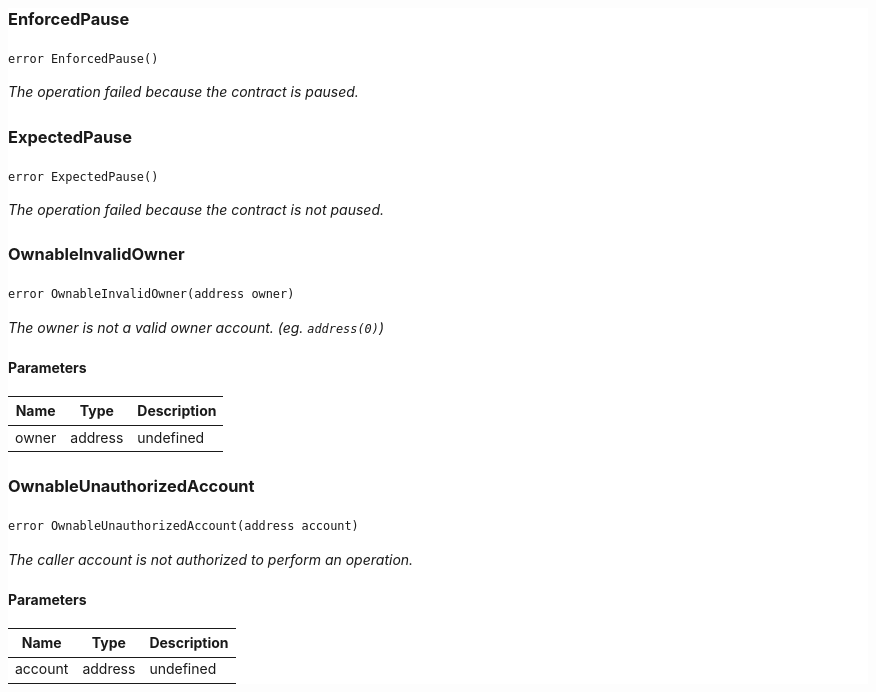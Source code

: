 ### EnforcedPause

```solidity
error EnforcedPause()
```



*The operation failed because the contract is paused.*


### ExpectedPause

```solidity
error ExpectedPause()
```



*The operation failed because the contract is not paused.*


### OwnableInvalidOwner

```solidity
error OwnableInvalidOwner(address owner)
```



*The owner is not a valid owner account. (eg. `address(0)`)*

#### Parameters

| Name | Type | Description |
|---|---|---|
| owner | address | undefined |

### OwnableUnauthorizedAccount

```solidity
error OwnableUnauthorizedAccount(address account)
```



*The caller account is not authorized to perform an operation.*

#### Parameters

| Name | Type | Description |
|---|---|---|
| account | address | undefined |


